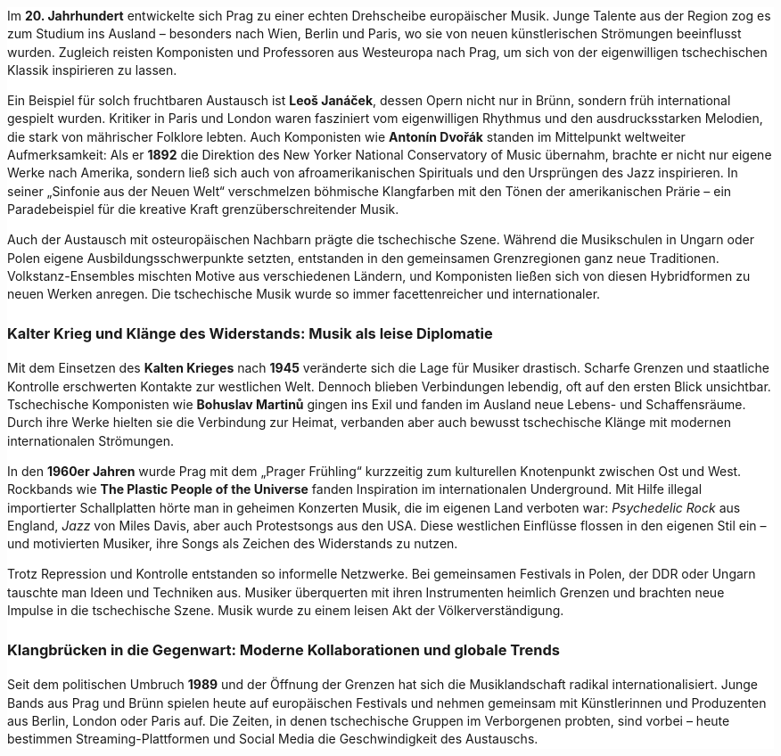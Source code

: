 Im **20. Jahrhundert** entwickelte sich Prag zu einer echten Drehscheibe europäischer Musik. Junge
Talente aus der Region zog es zum Studium ins Ausland – besonders nach Wien, Berlin und Paris, wo
sie von neuen künstlerischen Strömungen beeinflusst wurden. Zugleich reisten Komponisten und
Professoren aus Westeuropa nach Prag, um sich von der eigenwilligen tschechischen Klassik
inspirieren zu lassen.

Ein Beispiel für solch fruchtbaren Austausch ist **Leoš Janáček**, dessen Opern nicht nur in Brünn,
sondern früh international gespielt wurden. Kritiker in Paris und London waren fasziniert vom
eigenwilligen Rhythmus und den ausdrucksstarken Melodien, die stark von mährischer Folklore lebten.
Auch Komponisten wie **Antonín Dvořák** standen im Mittelpunkt weltweiter Aufmerksamkeit: Als er
**1892** die Direktion des New Yorker National Conservatory of Music übernahm, brachte er nicht nur
eigene Werke nach Amerika, sondern ließ sich auch von afroamerikanischen Spirituals und den
Ursprüngen des Jazz inspirieren. In seiner „Sinfonie aus der Neuen Welt“ verschmelzen böhmische
Klangfarben mit den Tönen der amerikanischen Prärie – ein Paradebeispiel für die kreative Kraft
grenzüberschreitender Musik.

Auch der Austausch mit osteuropäischen Nachbarn prägte die tschechische Szene. Während die
Musikschulen in Ungarn oder Polen eigene Ausbildungsschwerpunkte setzten, entstanden in den
gemeinsamen Grenzregionen ganz neue Traditionen. Volkstanz-Ensembles mischten Motive aus
verschiedenen Ländern, und Komponisten ließen sich von diesen Hybridformen zu neuen Werken anregen.
Die tschechische Musik wurde so immer facettenreicher und internationaler.

### Kalter Krieg und Klänge des Widerstands: Musik als leise Diplomatie

Mit dem Einsetzen des **Kalten Krieges** nach **1945** veränderte sich die Lage für Musiker
drastisch. Scharfe Grenzen und staatliche Kontrolle erschwerten Kontakte zur westlichen Welt.
Dennoch blieben Verbindungen lebendig, oft auf den ersten Blick unsichtbar. Tschechische Komponisten
wie **Bohuslav Martinů** gingen ins Exil und fanden im Ausland neue Lebens- und Schaffensräume.
Durch ihre Werke hielten sie die Verbindung zur Heimat, verbanden aber auch bewusst tschechische
Klänge mit modernen internationalen Strömungen.

In den **1960er Jahren** wurde Prag mit dem „Prager Frühling“ kurzzeitig zum kulturellen Knotenpunkt
zwischen Ost und West. Rockbands wie **The Plastic People of the Universe** fanden Inspiration im
internationalen Underground. Mit Hilfe illegal importierter Schallplatten hörte man in geheimen
Konzerten Musik, die im eigenen Land verboten war: _Psychedelic Rock_ aus England, _Jazz_ von Miles
Davis, aber auch Protestsongs aus den USA. Diese westlichen Einflüsse flossen in den eigenen Stil
ein – und motivierten Musiker, ihre Songs als Zeichen des Widerstands zu nutzen.

Trotz Repression und Kontrolle entstanden so informelle Netzwerke. Bei gemeinsamen Festivals in
Polen, der DDR oder Ungarn tauschte man Ideen und Techniken aus. Musiker überquerten mit ihren
Instrumenten heimlich Grenzen und brachten neue Impulse in die tschechische Szene. Musik wurde zu
einem leisen Akt der Völkerverständigung.

### Klangbrücken in die Gegenwart: Moderne Kollaborationen und globale Trends

Seit dem politischen Umbruch **1989** und der Öffnung der Grenzen hat sich die Musiklandschaft
radikal internationalisiert. Junge Bands aus Prag und Brünn spielen heute auf europäischen Festivals
und nehmen gemeinsam mit Künstlerinnen und Produzenten aus Berlin, London oder Paris auf. Die
Zeiten, in denen tschechische Gruppen im Verborgenen probten, sind vorbei – heute bestimmen
Streaming-Plattformen und Social Media die Geschwindigkeit des Austauschs.
